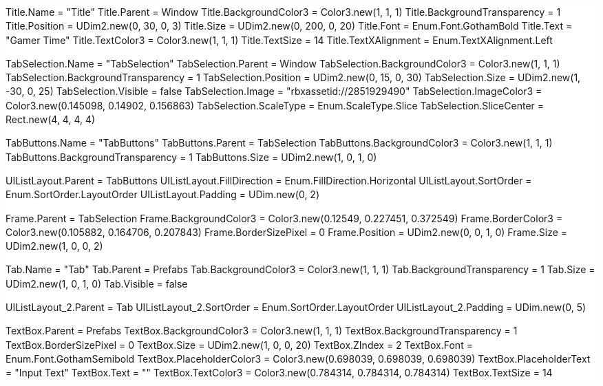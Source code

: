 Title.Name = "Title"
Title.Parent = Window
Title.BackgroundColor3 = Color3.new(1, 1, 1)
Title.BackgroundTransparency = 1
Title.Position = UDim2.new(0, 30, 0, 3)
Title.Size = UDim2.new(0, 200, 0, 20)
Title.Font = Enum.Font.GothamBold
Title.Text = "Gamer Time"
Title.TextColor3 = Color3.new(1, 1, 1)
Title.TextSize = 14
Title.TextXAlignment = Enum.TextXAlignment.Left
 
TabSelection.Name = "TabSelection"
TabSelection.Parent = Window
TabSelection.BackgroundColor3 = Color3.new(1, 1, 1)
TabSelection.BackgroundTransparency = 1
TabSelection.Position = UDim2.new(0, 15, 0, 30)
TabSelection.Size = UDim2.new(1, -30, 0, 25)
TabSelection.Visible = false
TabSelection.Image = "rbxassetid://2851929490"
TabSelection.ImageColor3 = Color3.new(0.145098, 0.14902, 0.156863)
TabSelection.ScaleType = Enum.ScaleType.Slice
TabSelection.SliceCenter = Rect.new(4, 4, 4, 4)
 
TabButtons.Name = "TabButtons"
TabButtons.Parent = TabSelection
TabButtons.BackgroundColor3 = Color3.new(1, 1, 1)
TabButtons.BackgroundTransparency = 1
TabButtons.Size = UDim2.new(1, 0, 1, 0)
 
UIListLayout.Parent = TabButtons
UIListLayout.FillDirection = Enum.FillDirection.Horizontal
UIListLayout.SortOrder = Enum.SortOrder.LayoutOrder
UIListLayout.Padding = UDim.new(0, 2)
 
Frame.Parent = TabSelection
Frame.BackgroundColor3 = Color3.new(0.12549, 0.227451, 0.372549)
Frame.BorderColor3 = Color3.new(0.105882, 0.164706, 0.207843)
Frame.BorderSizePixel = 0
Frame.Position = UDim2.new(0, 0, 1, 0)
Frame.Size = UDim2.new(1, 0, 0, 2)
 
Tab.Name = "Tab"
Tab.Parent = Prefabs
Tab.BackgroundColor3 = Color3.new(1, 1, 1)
Tab.BackgroundTransparency = 1
Tab.Size = UDim2.new(1, 0, 1, 0)
Tab.Visible = false
 
UIListLayout_2.Parent = Tab
UIListLayout_2.SortOrder = Enum.SortOrder.LayoutOrder
UIListLayout_2.Padding = UDim.new(0, 5)
 
TextBox.Parent = Prefabs
TextBox.BackgroundColor3 = Color3.new(1, 1, 1)
TextBox.BackgroundTransparency = 1
TextBox.BorderSizePixel = 0
TextBox.Size = UDim2.new(1, 0, 0, 20)
TextBox.ZIndex = 2
TextBox.Font = Enum.Font.GothamSemibold
TextBox.PlaceholderColor3 = Color3.new(0.698039, 0.698039, 0.698039)
TextBox.PlaceholderText = "Input Text"
TextBox.Text = ""
TextBox.TextColor3 = Color3.new(0.784314, 0.784314, 0.784314)
TextBox.TextSize = 14
 